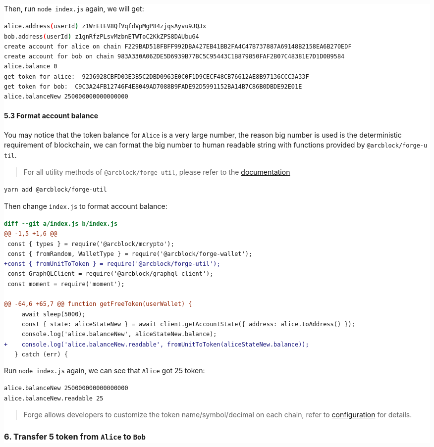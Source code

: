 Then, run `node index.js` again, we will get:

```bash
alice.address(userId) z1WrEtEV8QfVqfdVpMgP84zjqsAyvu9JQJx
bob.address(userId) z1gnRfzPLsvMzbnETWToC2KkZPS8DAUbu64
create account for alice on chain F229BAD518FBFF992DBA427EB41BB2FA4C47B737887A69148B2158EA6B270EDF
create account for bob on chain 983A330A062DE5D6939B77BC5C95443C1B879850FAF2B07C48381E7D1D0B9584
alice.balance 0
get token for alice:  9236928CBFD03E3B5C2DBD0963E0C0F1D9CECF48CB76612AE8B97136CCC3A33F
get token for bob:  C9C3A24FB12746F4E8049AD7088B9FADE92D5991152BA14B7C86B0DBDE92E01E
alice.balanceNew 250000000000000000
```

#### 5.3 Format account balance

You may notice that the token balance for `Alice` is a very large number, the reason big number is used is the deterministic requirement of blockchain, we can format the big number to human readable string with functions provided by `@arcblock/forge-util`.

> For all utility methods of `@arcblock/forge-util`, please refer to the [documentation](https://docs.arcblock.io/forge/sdks/javascript/latest/module-@arcblock_forge-util.html)

```bash
yarn add @arcblock/forge-util
```

Then change `index.js` to format account balance:

```diff
diff --git a/index.js b/index.js
@@ -1,5 +1,6 @@
 const { types } = require('@arcblock/mcrypto');
 const { fromRandom, WalletType } = require('@arcblock/forge-wallet');
+const { fromUnitToToken } = require('@arcblock/forge-util');
 const GraphQLClient = require('@arcblock/graphql-client');
 const moment = require('moment');

@@ -64,6 +65,7 @@ function getFreeToken(userWallet) {
     await sleep(5000);
     const { state: aliceStateNew } = await client.getAccountState({ address: alice.toAddress() });
     console.log('alice.balanceNew', aliceStateNew.balance);
+    console.log('alice.balanceNew.readable', fromUnitToToken(aliceStateNew.balance));
   } catch (err) {
```

Run `node index.js` again, we can see that `Alice` got 25 token:

```bash
alice.balanceNew 250000000000000000
alice.balanceNew.readable 25
```

> Forge allows developers to customize the token name/symbol/decimal on each chain, refer to [configuration](../../configuration) for details.

### 6. Transfer 5 token from `Alice` to `Bob`
